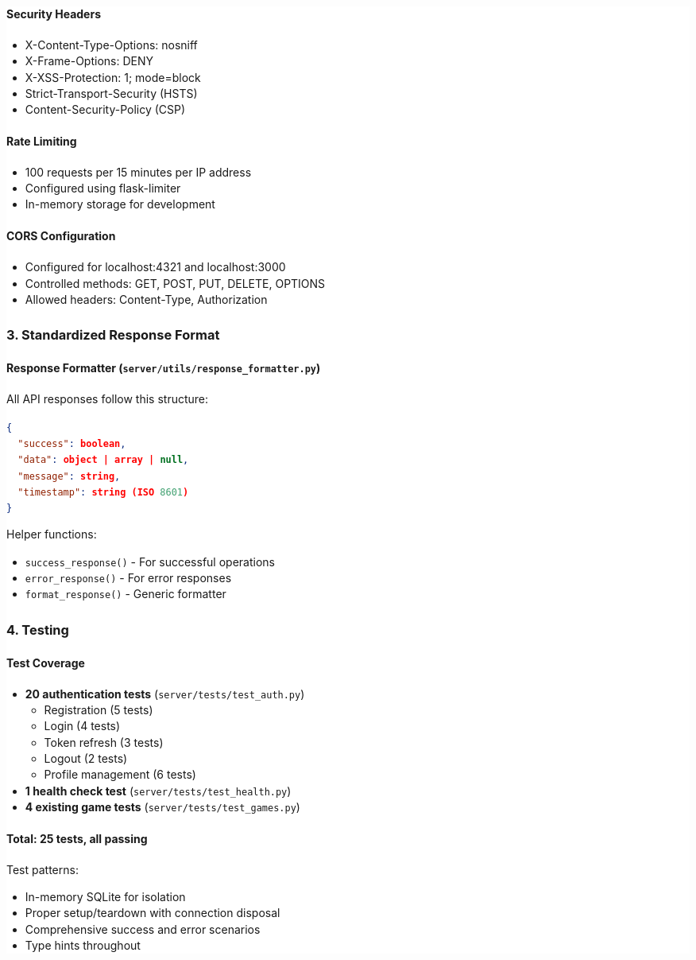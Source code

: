 #### Security Headers
- X-Content-Type-Options: nosniff
- X-Frame-Options: DENY
- X-XSS-Protection: 1; mode=block
- Strict-Transport-Security (HSTS)
- Content-Security-Policy (CSP)

#### Rate Limiting
- 100 requests per 15 minutes per IP address
- Configured using flask-limiter
- In-memory storage for development

#### CORS Configuration
- Configured for localhost:4321 and localhost:3000
- Controlled methods: GET, POST, PUT, DELETE, OPTIONS
- Allowed headers: Content-Type, Authorization

### 3. Standardized Response Format

#### Response Formatter (`server/utils/response_formatter.py`)
All API responses follow this structure:
```json
{
  "success": boolean,
  "data": object | array | null,
  "message": string,
  "timestamp": string (ISO 8601)
}
```

Helper functions:
- `success_response()` - For successful operations
- `error_response()` - For error responses
- `format_response()` - Generic formatter

### 4. Testing

#### Test Coverage
- **20 authentication tests** (`server/tests/test_auth.py`)
  - Registration (5 tests)
  - Login (4 tests)
  - Token refresh (3 tests)
  - Logout (2 tests)
  - Profile management (6 tests)
- **1 health check test** (`server/tests/test_health.py`)
- **4 existing game tests** (`server/tests/test_games.py`)

#### Total: 25 tests, all passing

Test patterns:
- In-memory SQLite for isolation
- Proper setup/teardown with connection disposal
- Comprehensive success and error scenarios
- Type hints throughout
